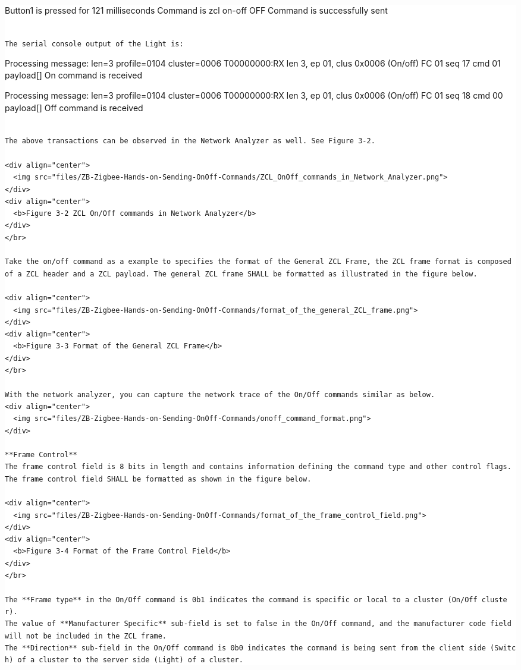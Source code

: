 Button1 is pressed for 121 milliseconds
Command is zcl on-off OFF
Command is successfully sent
```

The serial console output of the Light is:  
```
Processing message: len=3 profile=0104 cluster=0006
T00000000:RX len 3, ep 01, clus 0x0006 (On/off) FC 01 seq 17 cmd 01 payload[]
On command is received

Processing message: len=3 profile=0104 cluster=0006
T00000000:RX len 3, ep 01, clus 0x0006 (On/off) FC 01 seq 18 cmd 00 payload[]
Off command is received
```

The above transactions can be observed in the Network Analyzer as well. See Figure 3‑2.  

<div align="center">
  <img src="files/ZB-Zigbee-Hands-on-Sending-OnOff-Commands/ZCL_OnOff_commands_in_Network_Analyzer.png">  
</div>  
<div align="center">
  <b>Figure 3‑2 ZCL On/Off commands in Network Analyzer</b>
</div>  
</br>  

Take the on/off command as a example to specifies the format of the General ZCL Frame, the ZCL frame format is composed of a ZCL header and a ZCL payload. The general ZCL frame SHALL be formatted as illustrated in the figure below.  

<div align="center">
  <img src="files/ZB-Zigbee-Hands-on-Sending-OnOff-Commands/format_of_the_general_ZCL_frame.png">  
</div>  
<div align="center">
  <b>Figure 3‑3 Format of the General ZCL Frame</b>
</div> 
</br>  

With the network analyzer, you can capture the network trace of the On/Off commands similar as below.  
<div align="center">
  <img src="files/ZB-Zigbee-Hands-on-Sending-OnOff-Commands/onoff_command_format.png">  
</div>  

**Frame Control**  
The frame control field is 8 bits in length and contains information defining the command type and other control flags. The frame control field SHALL be formatted as shown in the figure below.  

<div align="center">
  <img src="files/ZB-Zigbee-Hands-on-Sending-OnOff-Commands/format_of_the_frame_control_field.png">  
</div>  
<div align="center">
  <b>Figure 3‑4 Format of the Frame Control Field</b>
</div> 
</br>  

The **Frame type** in the On/Off command is 0b1 indicates the command is specific or local to a cluster (On/Off cluster).  
The value of **Manufacturer Specific** sub-field is set to false in the On/Off command, and the manufacturer code field will not be included in the ZCL frame.  
The **Direction** sub-field in the On/Off command is 0b0 indicates the command is being sent from the client side (Switch) of a cluster to the server side (Light) of a cluster.  
```